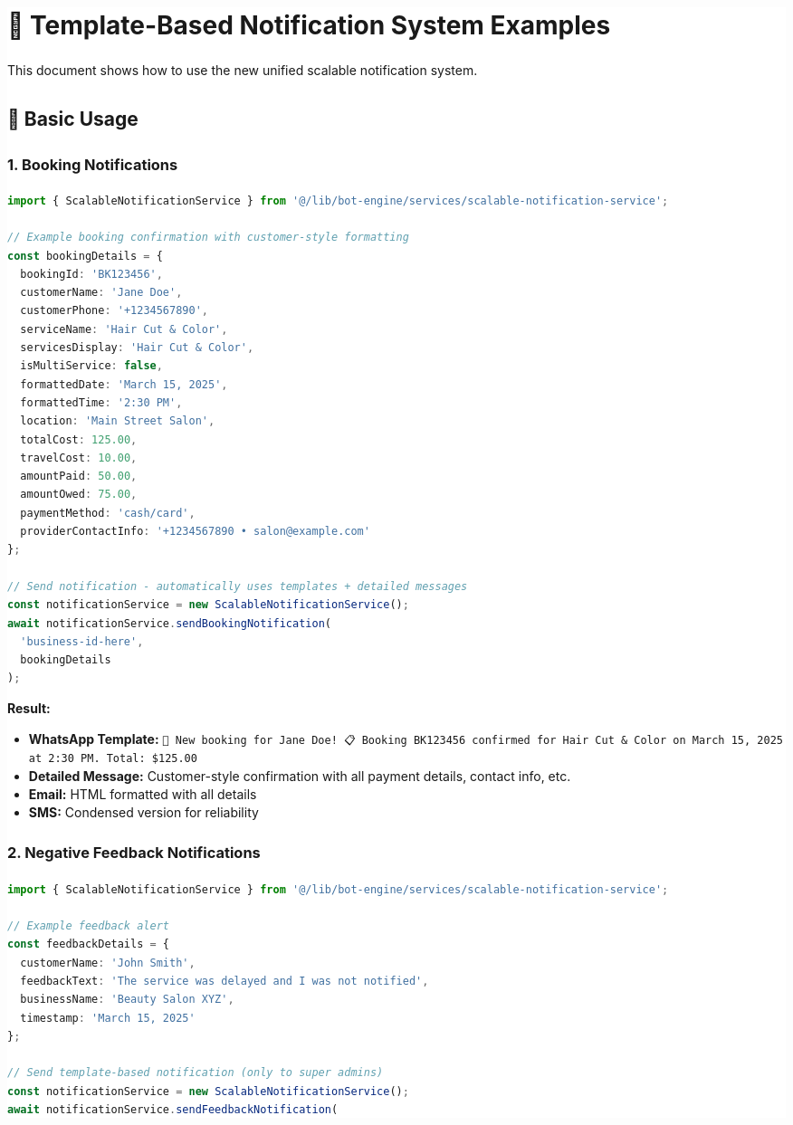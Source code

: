 # 🎯 Template-Based Notification System Examples

This document shows how to use the new unified scalable notification system.

## 🚀 **Basic Usage**

### **1. Booking Notifications**

```typescript
import { ScalableNotificationService } from '@/lib/bot-engine/services/scalable-notification-service';

// Example booking confirmation with customer-style formatting
const bookingDetails = {
  bookingId: 'BK123456',
  customerName: 'Jane Doe',
  customerPhone: '+1234567890',
  serviceName: 'Hair Cut & Color',
  servicesDisplay: 'Hair Cut & Color',
  isMultiService: false,
  formattedDate: 'March 15, 2025',
  formattedTime: '2:30 PM',
  location: 'Main Street Salon',
  totalCost: 125.00,
  travelCost: 10.00,
  amountPaid: 50.00,
  amountOwed: 75.00,
  paymentMethod: 'cash/card',
  providerContactInfo: '+1234567890 • salon@example.com'
};

// Send notification - automatically uses templates + detailed messages
const notificationService = new ScalableNotificationService();
await notificationService.sendBookingNotification(
  'business-id-here',
  bookingDetails
);
```

**Result:**
- **WhatsApp Template:** `🎉 New booking for Jane Doe! 📋 Booking BK123456 confirmed for Hair Cut & Color on March 15, 2025 at 2:30 PM. Total: $125.00`
- **Detailed Message:** Customer-style confirmation with all payment details, contact info, etc.
- **Email:** HTML formatted with all details
- **SMS:** Condensed version for reliability

### **2. Negative Feedback Notifications**

```typescript
import { ScalableNotificationService } from '@/lib/bot-engine/services/scalable-notification-service';

// Example feedback alert
const feedbackDetails = {
  customerName: 'John Smith',
  feedbackText: 'The service was delayed and I was not notified',
  businessName: 'Beauty Salon XYZ',
  timestamp: 'March 15, 2025'
};

// Send template-based notification (only to super admins)
const notificationService = new ScalableNotificationService();
await notificationService.sendFeedbackNotification(
```